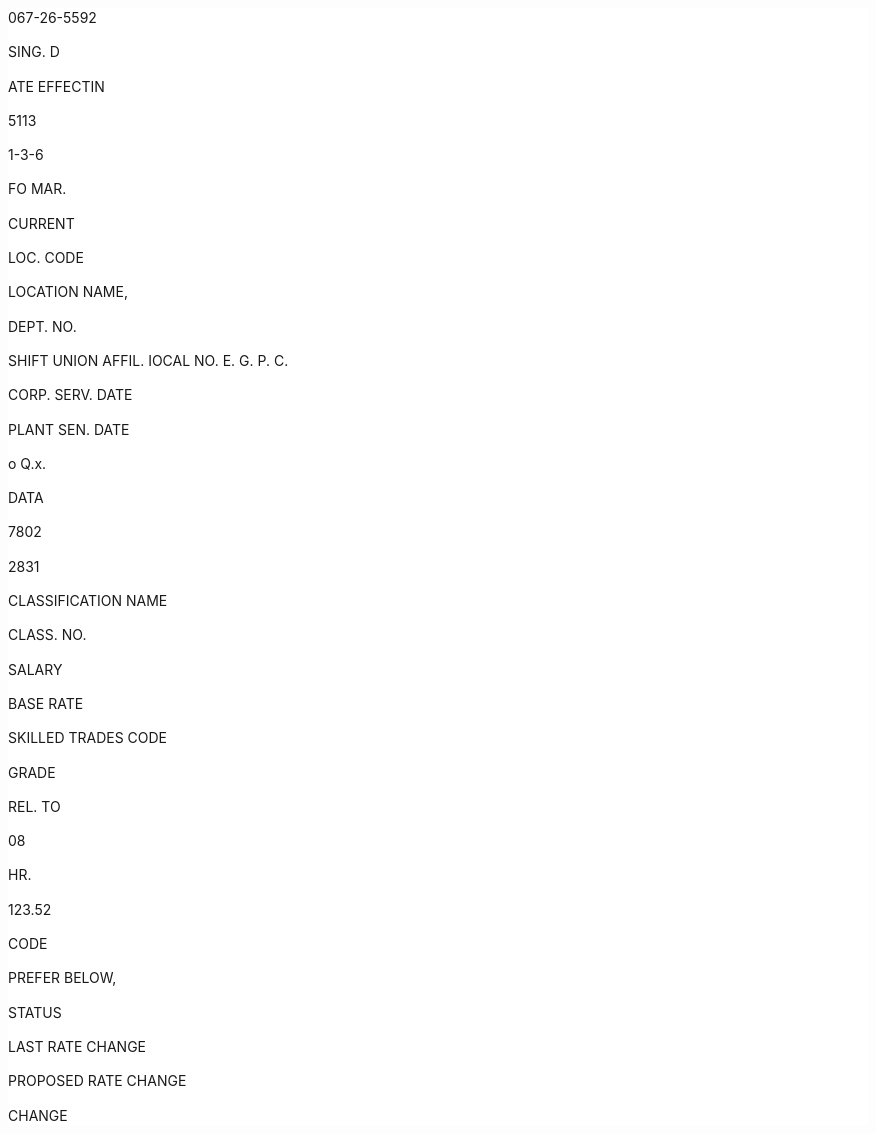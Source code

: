 067-26-5592

SING. D

ATE EFFECTIN

5113

1-3-6

FO MAR.

CURRENT

LOC. CODE

LOCATION NAME,

DEPT. NO.

SHIFT UNION AFFIL. IOCAL NO. E. G. P. C.

CORP. SERV. DATE

PLANT SEN. DATE

о Q.х.

DATA

7802

2831

CLASSIFICATION NAME

CLASS. NO.

SALARY

BASE RATE

SKILLED TRADES CODE

GRADE

REL. TO

08

HR.

123.52

CODE

PREFER BELOW,

STATUS

LAST RATE CHANGE

PROPOSED RATE CHANGE

CHANGE
